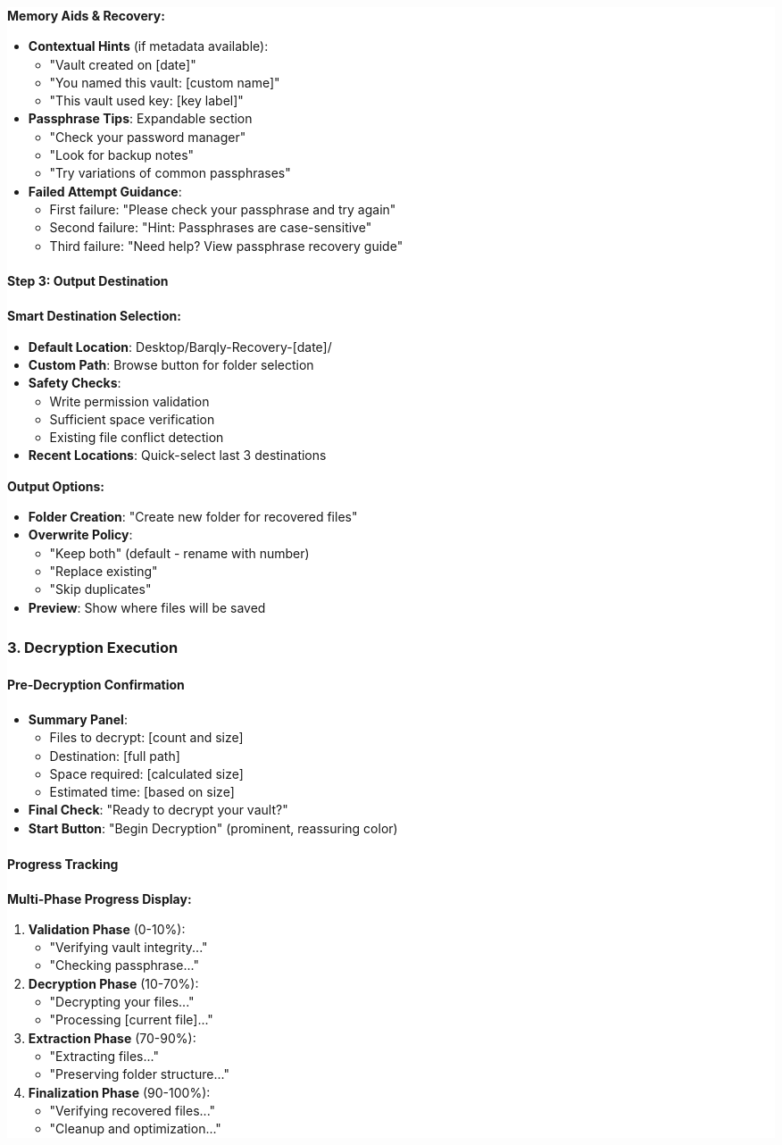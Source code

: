 **Memory Aids & Recovery:**

- **Contextual Hints** (if metadata available):
  - "Vault created on [date]"
  - "You named this vault: [custom name]"
  - "This vault used key: [key label]"
- **Passphrase Tips**: Expandable section
  - "Check your password manager"
  - "Look for backup notes"
  - "Try variations of common passphrases"
- **Failed Attempt Guidance**:
  - First failure: "Please check your passphrase and try again"
  - Second failure: "Hint: Passphrases are case-sensitive"
  - Third failure: "Need help? View passphrase recovery guide"

#### Step 3: Output Destination

**Smart Destination Selection:**

- **Default Location**: Desktop/Barqly-Recovery-[date]/
- **Custom Path**: Browse button for folder selection
- **Safety Checks**:
  - Write permission validation
  - Sufficient space verification
  - Existing file conflict detection
- **Recent Locations**: Quick-select last 3 destinations

**Output Options:**

- **Folder Creation**: "Create new folder for recovered files"
- **Overwrite Policy**:
  - "Keep both" (default - rename with number)
  - "Replace existing"
  - "Skip duplicates"
- **Preview**: Show where files will be saved

### 3. Decryption Execution

#### Pre-Decryption Confirmation

- **Summary Panel**:
  - Files to decrypt: [count and size]
  - Destination: [full path]
  - Space required: [calculated size]
  - Estimated time: [based on size]
- **Final Check**: "Ready to decrypt your vault?"
- **Start Button**: "Begin Decryption" (prominent, reassuring color)

#### Progress Tracking

**Multi-Phase Progress Display:**

1. **Validation Phase** (0-10%):
   - "Verifying vault integrity..."
   - "Checking passphrase..."
2. **Decryption Phase** (10-70%):
   - "Decrypting your files..."
   - "Processing [current file]..."
3. **Extraction Phase** (70-90%):
   - "Extracting files..."
   - "Preserving folder structure..."
4. **Finalization Phase** (90-100%):
   - "Verifying recovered files..."
   - "Cleanup and optimization..."
